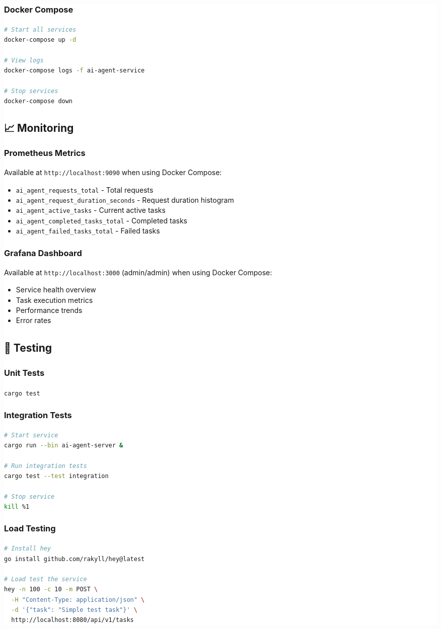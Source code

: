 ### Docker Compose
```bash
# Start all services
docker-compose up -d

# View logs
docker-compose logs -f ai-agent-service

# Stop services
docker-compose down
```

## 📈 Monitoring

### Prometheus Metrics
Available at `http://localhost:9090` when using Docker Compose:
- `ai_agent_requests_total` - Total requests
- `ai_agent_request_duration_seconds` - Request duration histogram
- `ai_agent_active_tasks` - Current active tasks
- `ai_agent_completed_tasks_total` - Completed tasks
- `ai_agent_failed_tasks_total` - Failed tasks

### Grafana Dashboard
Available at `http://localhost:3000` (admin/admin) when using Docker Compose:
- Service health overview
- Task execution metrics
- Performance trends
- Error rates

## 🧪 Testing

### Unit Tests
```bash
cargo test
```

### Integration Tests
```bash
# Start service
cargo run --bin ai-agent-server &

# Run integration tests
cargo test --test integration

# Stop service
kill %1
```

### Load Testing
```bash
# Install hey
go install github.com/rakyll/hey@latest

# Load test the service
hey -n 100 -c 10 -m POST \
  -H "Content-Type: application/json" \
  -d '{"task": "Simple test task"}' \
  http://localhost:8080/api/v1/tasks
```
